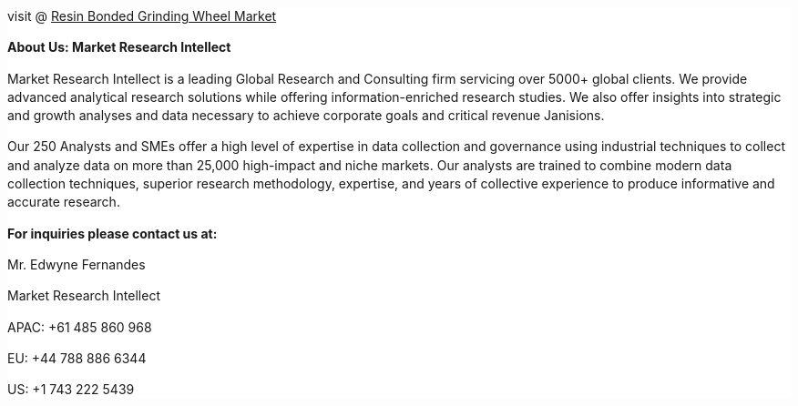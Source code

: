visit&nbsp;@</strong>&nbsp;</span><span class="font-[700]"><a href="https://www.marketresearchintellect.com/product/global-resin-bonded-grinding-wheel-market-size-and-forecast/?utm_source=Linkedin&utm_medium=838" target="_blank" data-tracking-control-name="article-ssr-frontend-pulse_little-text-block" data-tracking-will-navigate="" data-test-link="">Resin Bonded Grinding Wheel Market</a></span></p><p><strong><span class="font-[700]">About Us: Market Research Intellect</span></strong></p><p><span class="">Market Research Intellect is a leading Global Research and Consulting firm servicing over 5000+ global clients. We provide advanced analytical research solutions while offering information-enriched research studies.&nbsp;</span>We also offer insights into strategic and growth analyses and data necessary to achieve corporate goals and critical revenue Janisions.</p><p><span class="">Our 250 Analysts and SMEs offer a high level of expertise in data collection and governance using industrial techniques to collect and analyze data on more than 25,000 high-impact and niche markets. Our analysts are trained to combine modern data collection techniques, superior research methodology, expertise, and years of collective experience to produce informative and accurate research.</span></p><p><strong>For inquiries please contact us at:</strong></p><p>Mr. Edwyne Fernandes</p><p>Market Research Intellect</p><p>APAC: +61 485 860 968</p><p>EU: +44 788 886 6344</p><p>US: +1 743 222 5439</p>
